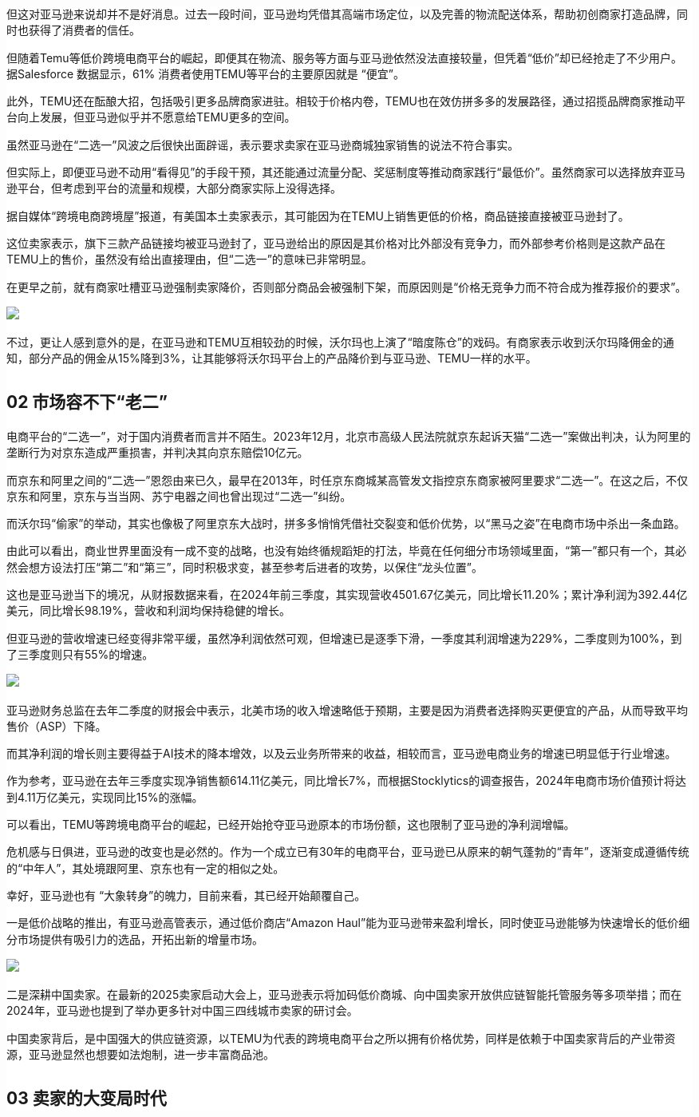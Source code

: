 但这对亚马逊来说却并不是好消息。过去一段时间，亚马逊均凭借其高端市场定位，以及完善的物流配送体系，帮助初创商家打造品牌，同时也获得了消费者的信任。

但随着Temu等低价跨境电商平台的崛起，即便其在物流、服务等方面与亚马逊依然没法直接较量，但凭着“低价”却已经抢走了不少用户。据Salesforce 数据显示，61% 消费者使用TEMU等平台的主要原因就是 “便宜”。

此外，TEMU还在酝酿大招，包括吸引更多品牌商家进驻。相较于价格内卷，TEMU也在效仿拼多多的发展路径，通过招揽品牌商家推动平台向上发展，但亚马逊似乎并不愿意给TEMU更多的空间。

虽然亚马逊在“二选一”风波之后很快出面辟谣，表示要求卖家在亚马逊商城独家销售的说法不符合事实。

但实际上，即便亚马逊不动用“看得见”的手段干预，其还能通过流量分配、奖惩制度等推动商家践行“最低价”。虽然商家可以选择放弃亚马逊平台，但考虑到平台的流量和规模，大部分商家实际上没得选择。

据自媒体“跨境电商跨境屋”报道，有美国本土卖家表示，其可能因为在TEMU上销售更低的价格，商品链接直接被亚马逊封了。

这位卖家表示，旗下三款产品链接均被亚马逊封了，亚马逊给出的原因是其价格对比外部没有竞争力，而外部参考价格则是这款产品在TEMU上的售价，虽然没有给出直接理由，但“二选一”的意味已非常明显。

在更早之前，就有商家吐槽亚马逊强制卖家降价，否则部分商品会被强制下架，而原因则是“价格无竞争力而不符合成为推荐报价的要求”。

![](https://image.woshipm.com/2025/01/27/f584a0cc-dc4a-11ef-832f-00163e09d72f.png)

不过，更让人感到意外的是，在亚马逊和TEMU互相较劲的时候，沃尔玛也上演了“暗度陈仓”的戏码。有商家表示收到沃尔玛降佣金的通知，部分产品的佣金从15%降到3%，让其能够将沃尔玛平台上的产品降价到与亚马逊、TEMU一样的水平。

## 02 市场容不下“老二”

电商平台的“二选一”，对于国内消费者而言并不陌生。2023年12月，北京市高级人民法院就京东起诉天猫“二选一”案做出判决，认为阿里的垄断行为对京东造成严重损害，并判决其向京东赔偿10亿元。

而京东和阿里之间的“二选一”恩怨由来已久，最早在2013年，时任京东商城某高管发文指控京东商家被阿里要求“二选一”。在这之后，不仅京东和阿里，京东与当当网、苏宁电器之间也曾出现过“二选一”纠纷。

而沃尔玛“偷家”的举动，其实也像极了阿里京东大战时，拼多多悄悄凭借社交裂变和低价优势，以“黑马之姿”在电商市场中杀出一条血路。

由此可以看出，商业世界里面没有一成不变的战略，也没有始终循规蹈矩的打法，毕竟在任何细分市场领域里面，“第一”都只有一个，其必然会想方设法打压“第二”和“第三”，同时积极求变，甚至参考后进者的攻势，以保住“龙头位置”。

这也是亚马逊当下的境况，从财报数据来看，在2024年前三季度，其实现营收4501.67亿美元，同比增长11.20%；累计净利润为392.44亿美元，同比增长98.19%，营收和利润均保持稳健的增长。

但亚马逊的营收增速已经变得非常平缓，虽然净利润依然可观，但增速已是逐季下滑，一季度其利润增速为229%，二季度则为100%，到了三季度则只有55%的增速。

![](https://image.woshipm.com/2025/01/27/f674325e-dc4a-11ef-832f-00163e09d72f.png)

亚马逊财务总监在去年二季度的财报会中表示，北美市场的收入增速略低于预期，主要是因为消费者选择购买更便宜的产品，从而导致平均售价（ASP）下降。

而其净利润的增长则主要得益于AI技术的降本增效，以及云业务所带来的收益，相较而言，亚马逊电商业务的增速已明显低于行业增速。

作为参考，亚马逊在去年三季度实现净销售额614.11亿美元，同比增长7%，而根据Stocklytics的调查报告，2024年电商市场价值预计将达到4.11万亿美元，实现同比15%的涨幅。

可以看出，TEMU等跨境电商平台的崛起，已经开始抢夺亚马逊原本的市场份额，这也限制了亚马逊的净利润增幅。

危机感与日俱进，亚马逊的改变也是必然的。作为一个成立已有30年的电商平台，亚马逊已从原来的朝气蓬勃的“青年”，逐渐变成遵循传统的“中年人”，其处境跟阿里、京东也有一定的相似之处。

幸好，亚马逊也有 “大象转身”的魄力，目前来看，其已经开始颠覆自己。

一是低价战略的推出，有亚马逊高管表示，通过低价商店“Amazon Haul”能为亚马逊带来盈利增长，同时使亚马逊能够为快速增长的低价细分市场提供有吸引力的选品，开拓出新的增量市场。

![](https://image.woshipm.com/2025/01/27/f70a3cea-dc4a-11ef-832f-00163e09d72f.png)

二是深耕中国卖家。在最新的2025卖家启动大会上，亚马逊表示将加码低价商城、向中国卖家开放供应链智能托管服务等多项举措；而在2024年，亚马逊也提到了举办更多针对中国三四线城市卖家的研讨会。

中国卖家背后，是中国强大的供应链资源，以TEMU为代表的跨境电商平台之所以拥有价格优势，同样是依赖于中国卖家背后的产业带资源，亚马逊显然也想要如法炮制，进一步丰富商品池。

## 03 卖家的大变局时代
